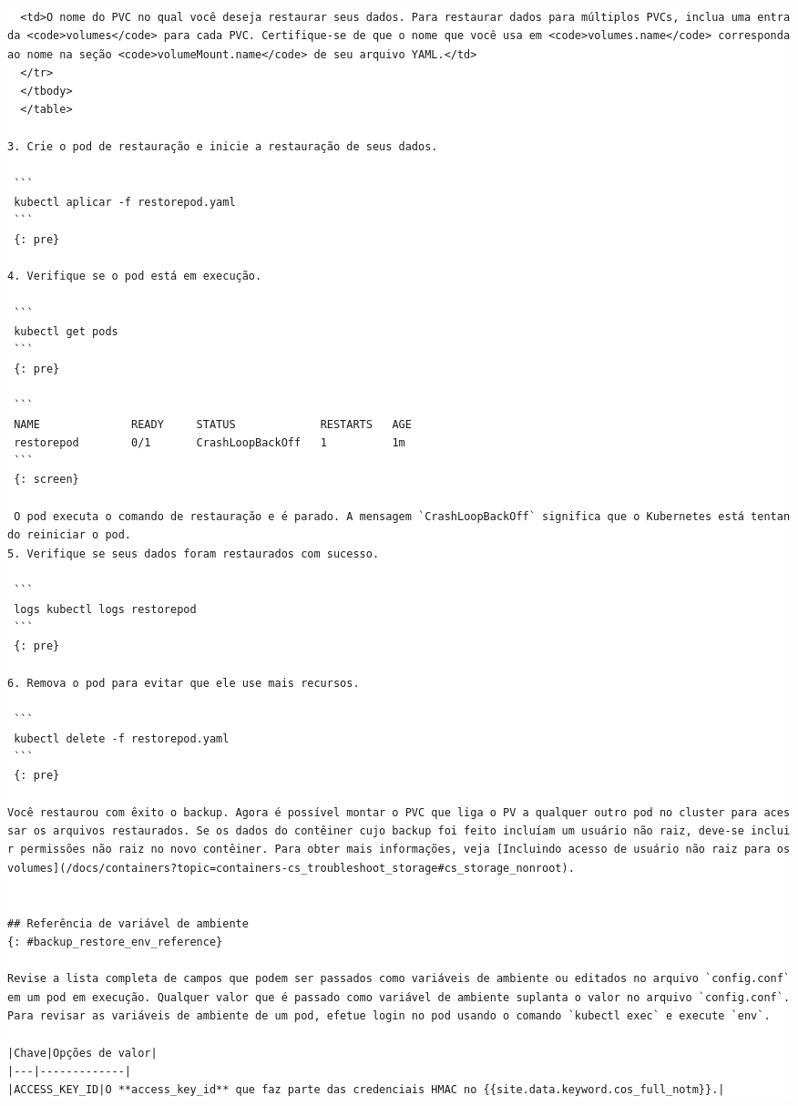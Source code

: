    ```
     <td>O nome do PVC no qual você deseja restaurar seus dados. Para restaurar dados para múltiplos PVCs, inclua uma entrada <code>volumes</code> para cada PVC. Certifique-se de que o nome que você usa em <code>volumes.name</code> corresponda ao nome na seção <code>volumeMount.name</code> de seu arquivo YAML.</td>
     </tr> 
     </tbody>
     </table>

3. Crie o pod de restauração e inicie a restauração de seus dados.

    ```
    kubectl aplicar -f restorepod.yaml
    ```
    {: pre}

4. Verifique se o pod está em execução.

    ```
    kubectl get pods
    ```
    {: pre}

    ```
    NAME              READY     STATUS             RESTARTS   AGE
    restorepod        0/1       CrashLoopBackOff   1          1m
    ```
    {: screen}

    O pod executa o comando de restauração e é parado. A mensagem `CrashLoopBackOff` significa que o Kubernetes está tentando reiniciar o pod.
5. Verifique se seus dados foram restaurados com sucesso.

    ```
    logs kubectl logs restorepod
    ```
    {: pre}

6. Remova o pod para evitar que ele use mais recursos.

    ```
    kubectl delete -f restorepod.yaml
    ```
    {: pre}

Você restaurou com êxito o backup. Agora é possível montar o PVC que liga o PV a qualquer outro pod no cluster para acessar os arquivos restaurados. Se os dados do contêiner cujo backup foi feito incluíam um usuário não raiz, deve-se incluir permissões não raiz no novo contêiner. Para obter mais informações, veja [Incluindo acesso de usuário não raiz para os volumes](/docs/containers?topic=containers-cs_troubleshoot_storage#cs_storage_nonroot).


## Referência de variável de ambiente
{: #backup_restore_env_reference}

Revise a lista completa de campos que podem ser passados como variáveis de ambiente ou editados no arquivo `config.conf` em um pod em execução. Qualquer valor que é passado como variável de ambiente suplanta o valor no arquivo `config.conf`. Para revisar as variáveis de ambiente de um pod, efetue login no pod usando o comando `kubectl exec` e execute `env`.

|Chave|Opções de valor|
|---|-------------|
|ACCESS_KEY_ID|O **access_key_id** que faz parte das credenciais HMAC no {{site.data.keyword.cos_full_notm}}.|
   ```